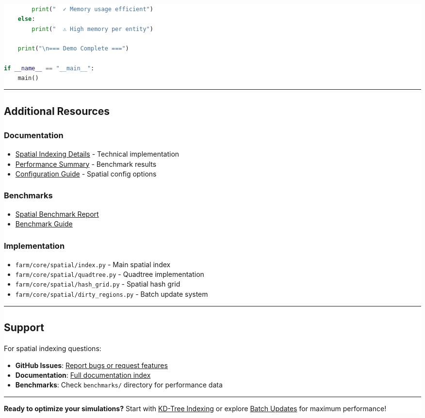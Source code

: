 ```python
        print("  ✓ Memory usage efficient")
    else:
        print("  ⚠ High memory per entity")
    
    print("\n=== Demo Complete ===")

if __name__ == "__main__":
    main()
```

---

## Additional Resources

### Documentation
- [Spatial Indexing Details](spatial/spatial_indexing.md) - Technical implementation
- [Performance Summary](spatial/spatial_module_performance_summary.md) - Benchmark results
- [Configuration Guide](config/README.md) - Spatial config options

### Benchmarks
- [Spatial Benchmark Report](../benchmarks/reports/0.1.0/spatial_benchmark_report.md)
- [Benchmark Guide](../BENCHMARK_GUIDE.md)

### Implementation
- `farm/core/spatial/index.py` - Main spatial index
- `farm/core/spatial/quadtree.py` - Quadtree implementation
- `farm/core/spatial/hash_grid.py` - Spatial hash grid
- `farm/core/spatial/dirty_regions.py` - Batch update system

---

## Support

For spatial indexing questions:
- **GitHub Issues**: [Report bugs or request features](https://github.com/Dooders/AgentFarm/issues)
- **Documentation**: [Full documentation index](README.md)
- **Benchmarks**: Check `benchmarks/` directory for performance data

---

**Ready to optimize your simulations?** Start with [KD-Tree Indexing](#kd-tree-indexing) or explore [Batch Updates](#batch-spatial-updates) for maximum performance!
